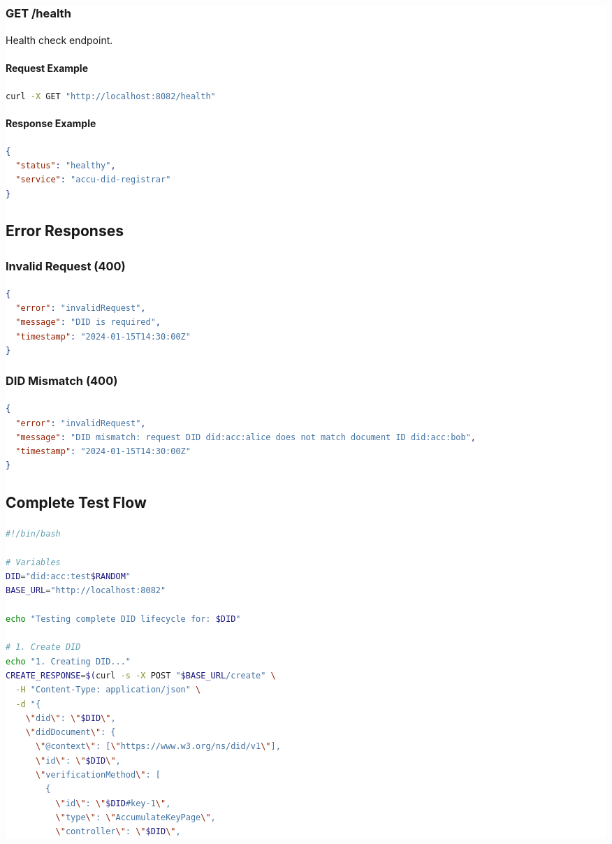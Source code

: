 ### GET /health

Health check endpoint.

#### Request Example

```bash
curl -X GET "http://localhost:8082/health"
```

#### Response Example

```json
{
  "status": "healthy",
  "service": "accu-did-registrar"
}
```

## Error Responses

### Invalid Request (400)

```json
{
  "error": "invalidRequest",
  "message": "DID is required",
  "timestamp": "2024-01-15T14:30:00Z"
}
```

### DID Mismatch (400)

```json
{
  "error": "invalidRequest",
  "message": "DID mismatch: request DID did:acc:alice does not match document ID did:acc:bob",
  "timestamp": "2024-01-15T14:30:00Z"
}
```

## Complete Test Flow

```bash
#!/bin/bash

# Variables
DID="did:acc:test$RANDOM"
BASE_URL="http://localhost:8082"

echo "Testing complete DID lifecycle for: $DID"

# 1. Create DID
echo "1. Creating DID..."
CREATE_RESPONSE=$(curl -s -X POST "$BASE_URL/create" \
  -H "Content-Type: application/json" \
  -d "{
    \"did\": \"$DID\",
    \"didDocument\": {
      \"@context\": [\"https://www.w3.org/ns/did/v1\"],
      \"id\": \"$DID\",
      \"verificationMethod\": [
        {
          \"id\": \"$DID#key-1\",
          \"type\": \"AccumulateKeyPage\",
          \"controller\": \"$DID\",
```